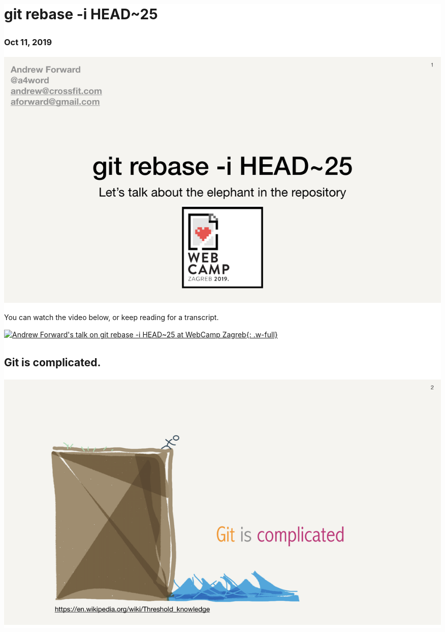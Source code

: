 # git rebase -i HEAD\~25
### Oct 11, 2019

![git rebase -i HEAD~25 slide 01](gitrebase.001.png?raw=true)

You can watch the video below, or keep reading for a transcript.

[![Andrew Forward's talk on git rebase -i HEAD~25 at WebCamp Zagreb](https://img.youtube.com/vi/V53cpDt2dr0/0.jpg){: .w-full}](https://www.youtube.com/watch?v=V53cpDt2dr0)

## Git is complicated.

![git rebase -i HEAD~25 slide 02](gitrebase.002.png?raw=true)

